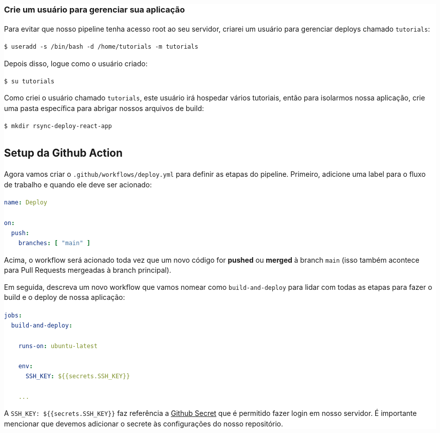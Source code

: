 ### Crie um usuário para gerenciar sua aplicação

Para evitar que nosso pipeline tenha acesso root ao seu servidor, criarei um usuário para gerenciar deploys chamado `tutorials`:

```shell
$ useradd -s /bin/bash -d /home/tutorials -m tutorials
```

Depois disso, logue como o usuário criado:

```shell
$ su tutorials
```

Como criei o usuário chamado `tutorials`, este usuário irá hospedar vários tutoriais, então para isolarmos nossa aplicação, crie uma pasta específica para abrigar nossos arquivos de build:

```shell
$ mkdir rsync-deploy-react-app
```

## Setup da Github Action 

Agora vamos criar o `.github/workflows/deploy.yml` para definir as etapas do pipeline. Primeiro, adicione uma label para o fluxo de trabalho e quando ele deve ser acionado:

```yml
name: Deploy

on:
  push:
    branches: [ "main" ]
```

Acima, o workflow será acionado toda vez que um novo código for **pushed** ou **merged** à branch `main` (isso também acontece para Pull Requests mergeadas à branch principal).

Em seguida, descreva um novo workflow que vamos nomear como `build-and-deploy` para lidar com todas as etapas para fazer o build e o deploy de nossa aplicação:

```yml
jobs:
  build-and-deploy:

    runs-on: ubuntu-latest

    env:
      SSH_KEY: ${{secrets.SSH_KEY}}
    
    ...

``` 

A `SSH_KEY: ${{secrets.SSH_KEY}}` faz referência a [Github Secret](https://docs.github.com/en/actions/security-guides/encrypted-secrets) que é permitido fazer login em nosso servidor. É importante mencionar que devemos adicionar o secrete às configurações do nosso repositório.
